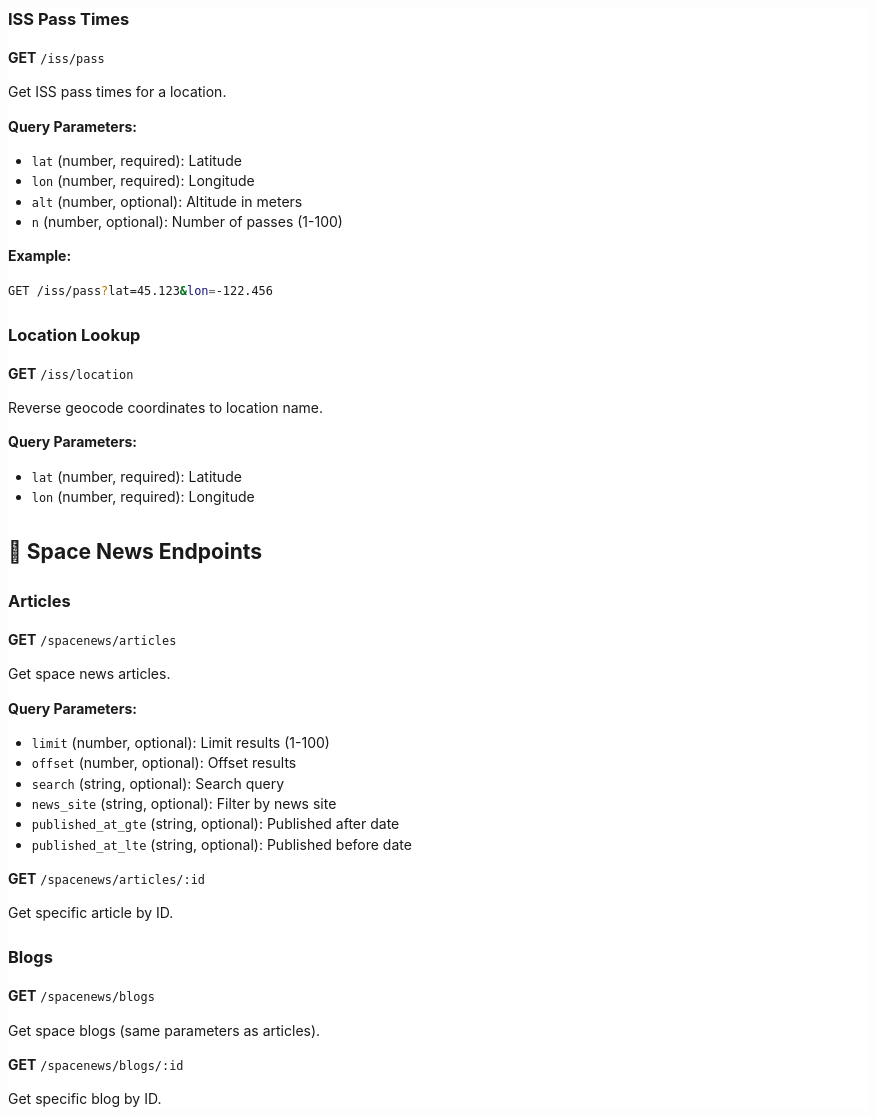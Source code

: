 ### ISS Pass Times

**GET** `/iss/pass`

Get ISS pass times for a location.

**Query Parameters:**
- `lat` (number, required): Latitude
- `lon` (number, required): Longitude
- `alt` (number, optional): Altitude in meters
- `n` (number, optional): Number of passes (1-100)

**Example:**
```bash
GET /iss/pass?lat=45.123&lon=-122.456
```

### Location Lookup

**GET** `/iss/location`

Reverse geocode coordinates to location name.

**Query Parameters:**
- `lat` (number, required): Latitude
- `lon` (number, required): Longitude

## 📰 Space News Endpoints

### Articles

**GET** `/spacenews/articles`

Get space news articles.

**Query Parameters:**
- `limit` (number, optional): Limit results (1-100)
- `offset` (number, optional): Offset results
- `search` (string, optional): Search query
- `news_site` (string, optional): Filter by news site
- `published_at_gte` (string, optional): Published after date
- `published_at_lte` (string, optional): Published before date

**GET** `/spacenews/articles/:id`

Get specific article by ID.

### Blogs

**GET** `/spacenews/blogs`

Get space blogs (same parameters as articles).

**GET** `/spacenews/blogs/:id`

Get specific blog by ID.
